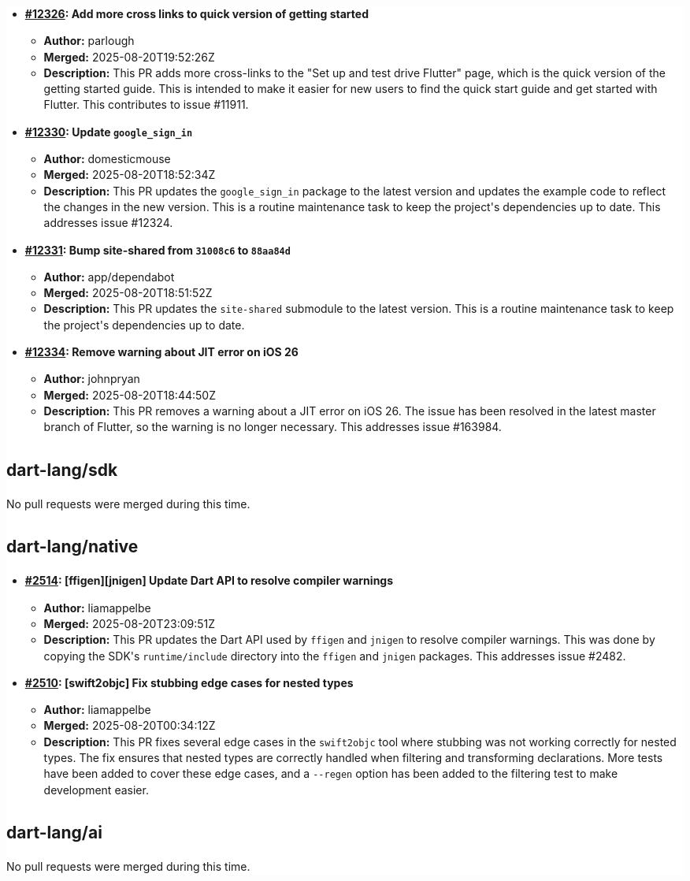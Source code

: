 - **[#12326](https://github.com/flutter/website/pull/12326): Add more cross links to quick version of getting started**
  - **Author:** parlough
  - **Merged:** 2025-08-20T19:52:26Z
  - **Description:** This PR adds more cross-links to the "Set up and test drive Flutter" page, which is the quick version of the getting started guide. This is intended to make it easier for new users to find the quick start guide and get started with Flutter. This contributes to issue #11911.

- **[#12330](https://github.com/flutter/website/pull/12330): Update `google_sign_in`**
  - **Author:** domesticmouse
  - **Merged:** 2025-08-20T18:52:34Z
  - **Description:** This PR updates the `google_sign_in` package to the latest version and updates the example code to reflect the changes in the new version. This is a routine maintenance task to keep the project's dependencies up to date. This addresses issue #12324.

- **[#12331](https://github.com/flutter/website/pull/12331): Bump site-shared from `31008c6` to `88aa84d`**
  - **Author:** app/dependabot
  - **Merged:** 2025-08-20T18:51:52Z
  - **Description:** This PR updates the `site-shared` submodule to the latest version. This is a routine maintenance task to keep the project's dependencies up to date.

- **[#12334](https://github.com/flutter/website/pull/12334): Remove warning about JIT error on iOS 26**
  - **Author:** johnpryan
  - **Merged:** 2025-08-20T18:44:50Z
  - **Description:** This PR removes a warning about a JIT error on iOS 26. The issue has been resolved in the latest master branch of Flutter, so the warning is no longer necessary. This addresses issue #163984.

## dart-lang/sdk

No pull requests were merged during this time.

## dart-lang/native

- **[#2514](https://github.com/dart-lang/native/pull/2514): [ffigen][jnigen] Update Dart API to resolve compiler warnings**
  - **Author:** liamappelbe
  - **Merged:** 2025-08-20T23:09:51Z
  - **Description:** This PR updates the Dart API used by `ffigen` and `jnigen` to resolve compiler warnings. This was done by copying the SDK's `runtime/include` directory into the `ffigen` and `jnigen` packages. This addresses issue #2482.

- **[#2510](https://github.com/dart-lang/native/pull/2510): [swift2objc] Fix stubbing edge cases for nested types**
  - **Author:** liamappelbe
  - **Merged:** 2025-08-20T00:34:12Z
  - **Description:** This PR fixes several edge cases in the `swift2objc` tool where stubbing was not working correctly for nested types. The fix ensures that nested types are correctly handled when filtering and transforming declarations. More tests have been added to cover these edge cases, and a `--regen` option has been added to the filtering test to make development easier.

## dart-lang/ai

No pull requests were merged during this time.
